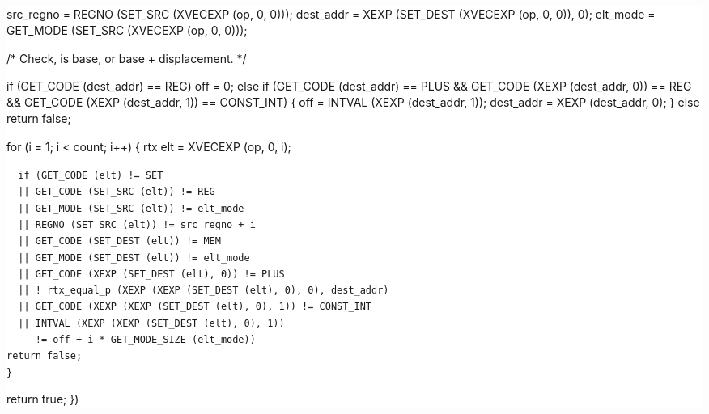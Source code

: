   src_regno = REGNO (SET_SRC (XVECEXP (op, 0, 0)));
  dest_addr = XEXP (SET_DEST (XVECEXP (op, 0, 0)), 0);
  elt_mode = GET_MODE (SET_SRC (XVECEXP (op, 0, 0)));

  /* Check, is base, or base + displacement.  */

  if (GET_CODE (dest_addr) == REG)
    off = 0;
  else if (GET_CODE (dest_addr) == PLUS
	   && GET_CODE (XEXP (dest_addr, 0)) == REG
	   && GET_CODE (XEXP (dest_addr, 1)) == CONST_INT)
    {
      off = INTVAL (XEXP (dest_addr, 1));
      dest_addr = XEXP (dest_addr, 0);
    }
  else
    return false;

  for (i = 1; i < count; i++)
    {
      rtx elt = XVECEXP (op, 0, i);

      if (GET_CODE (elt) != SET
	  || GET_CODE (SET_SRC (elt)) != REG
	  || GET_MODE (SET_SRC (elt)) != elt_mode
	  || REGNO (SET_SRC (elt)) != src_regno + i
	  || GET_CODE (SET_DEST (elt)) != MEM
	  || GET_MODE (SET_DEST (elt)) != elt_mode
	  || GET_CODE (XEXP (SET_DEST (elt), 0)) != PLUS
	  || ! rtx_equal_p (XEXP (XEXP (SET_DEST (elt), 0), 0), dest_addr)
	  || GET_CODE (XEXP (XEXP (SET_DEST (elt), 0), 1)) != CONST_INT
	  || INTVAL (XEXP (XEXP (SET_DEST (elt), 0), 1))
	     != off + i * GET_MODE_SIZE (elt_mode))
	return false;
    }
  return true;
})
